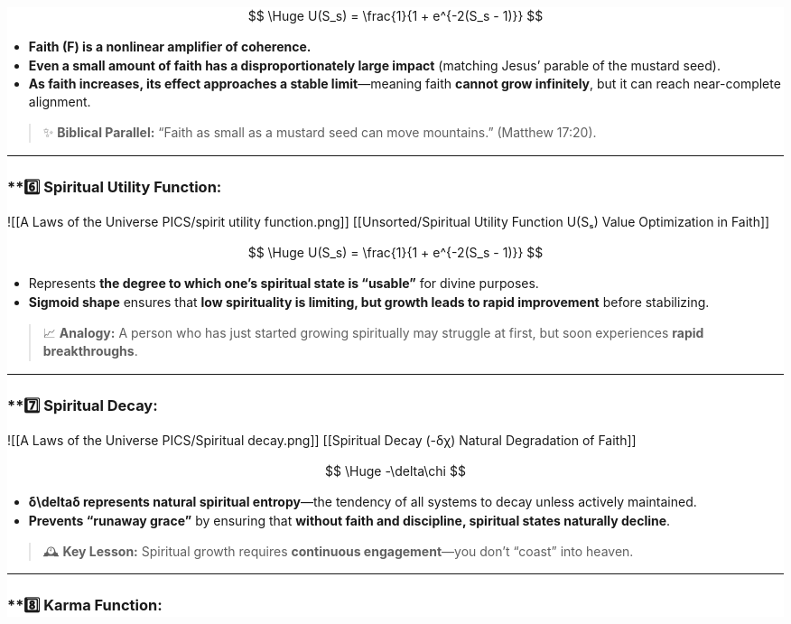 $$
\Huge
U(S_s) = \frac{1}{1 + e^{-2(S_s - 1)}}
$$

- **Faith (F) is a nonlinear amplifier of coherence.**
- **Even a small amount of faith has a disproportionately large impact** (matching Jesus’ parable of the mustard seed).
- **As faith increases, its effect approaches a stable limit**—meaning faith **cannot grow infinitely**, but it can reach near-complete alignment.

> ✨ **Biblical Parallel:** “Faith as small as a mustard seed can move mountains.” (Matthew 17:20).

---

### **6️⃣ Spiritual Utility Function: 

![[A Laws of the Universe PICS/spirit utility function.png]]
[[Unsorted/Spiritual Utility Function U(Sₛ) Value Optimization in Faith]]

$$
\Huge
U(S_s) = \frac{1}{1 + e^{-2(S_s - 1)}}
$$

- Represents **the degree to which one’s spiritual state is “usable”** for divine purposes.
- **Sigmoid shape** ensures that **low spirituality is limiting, but growth leads to rapid improvement** before stabilizing.

> 📈 **Analogy:** A person who has just started growing spiritually may struggle at first, but soon experiences **rapid breakthroughs**.

---

### **7️⃣ Spiritual Decay:

![[A Laws of the Universe PICS/Spiritual decay.png]]
[[Spiritual Decay (-δχ) Natural Degradation of Faith]]

$$
\Huge
-\delta\chi
$$


- **δ\deltaδ represents natural spiritual entropy**—the tendency of all systems to decay unless actively maintained.
- **Prevents “runaway grace”** by ensuring that **without faith and discipline, spiritual states naturally decline**.

> 🕰️ **Key Lesson:** Spiritual growth requires **continuous engagement**—you don’t “coast” into heaven.

---

### **8️⃣ Karma Function:

